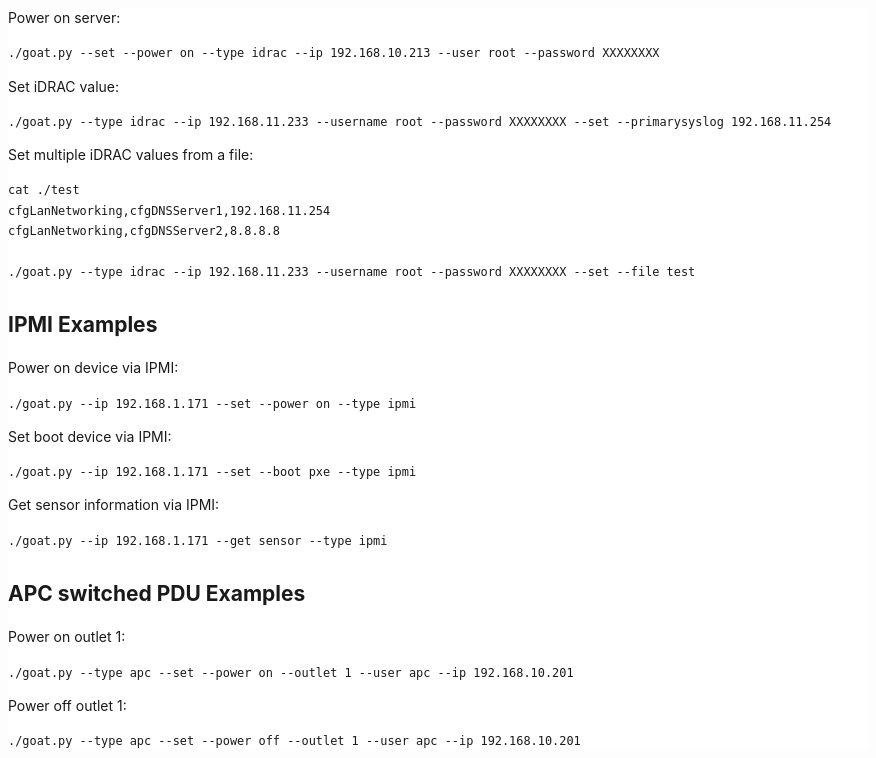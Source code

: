 Power on server:

```
./goat.py --set --power on --type idrac --ip 192.168.10.213 --user root --password XXXXXXXX 
```

Set iDRAC value:

```
./goat.py --type idrac --ip 192.168.11.233 --username root --password XXXXXXXX --set --primarysyslog 192.168.11.254
```

Set multiple iDRAC values from a file:

```
cat ./test
cfgLanNetworking,cfgDNSServer1,192.168.11.254
cfgLanNetworking,cfgDNSServer2,8.8.8.8

./goat.py --type idrac --ip 192.168.11.233 --username root --password XXXXXXXX --set --file test
```

IPMI Examples
-------------

Power on device via IPMI:

```
./goat.py --ip 192.168.1.171 --set --power on --type ipmi
```

Set boot device via IPMI:

```
./goat.py --ip 192.168.1.171 --set --boot pxe --type ipmi
```

Get sensor information via IPMI:

```
./goat.py --ip 192.168.1.171 --get sensor --type ipmi
```

APC switched PDU Examples
-------------------------

Power on outlet 1:

```
./goat.py --type apc --set --power on --outlet 1 --user apc --ip 192.168.10.201
```

Power off outlet 1:

```
./goat.py --type apc --set --power off --outlet 1 --user apc --ip 192.168.10.201
```
